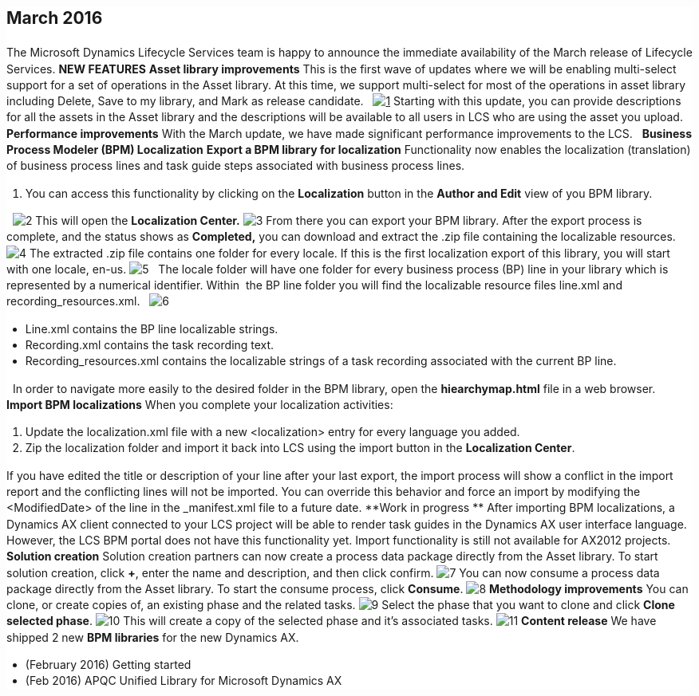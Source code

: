 ## March 2016
The Microsoft Dynamics Lifecycle Services team is happy to announce the immediate availability of the March release of Lifecycle Services. **NEW FEATURES** **Asset library improvements** This is the first wave of updates where we will be enabling multi-select support for a set of operations in the Asset library. At this time, we support multi-select for most of the operations in asset library including Delete, Save to my library, and Mark as release candidate.   [![1](https://msdnshared.blob.core.windows.net/media/2016/04/114-1024x458.png)](https://msdnshared.blob.core.windows.net/media/2016/04/114.png) Starting with this update, you can provide descriptions for all the assets in the Asset library and the descriptions will be available to all users in LCS who are using the asset you upload.   **Performance improvements** With the March update, we have made significant performance improvements to the LCS.   **Business Process Modeler (BPM) Localization** **Export a BPM library for localization** Functionality now enables the localization (translation) of business process lines and task guide steps associated with business process lines.

1.  You can access this functionality by clicking on the **Localization** button in the **Author and Edit** view of you BPM library.

  ![2](https://msdnshared.blob.core.windows.net/media/2016/04/24.png) This will open the **Localization Center.** ![3](https://msdnshared.blob.core.windows.net/media/2016/04/33.png) From there you can export your BPM library. After the export process is complete, and the status shows as **Completed,** you can download and extract the .zip file containing the localizable resources. ![4](https://msdnshared.blob.core.windows.net/media/2016/04/43.png) The extracted .zip file contains one folder for every locale. If this is the first localization export of this library, you will start with one locale, en-us. ![5](https://msdnshared.blob.core.windows.net/media/2016/04/52.png)   The locale folder will have one folder for every business process (BP) line in your library which is represented by a numerical identifier. Within  the BP line folder you will find the localizable resource files line.xml and recording\_resources.xml.   ![6](https://msdnshared.blob.core.windows.net/media/2016/04/62.png)

-   Line.xml contains the BP line localizable strings.
-   Recording.xml contains the task recording text.
-   Recording\_resources.xml contains the localizable strings of a task recording associated with the current BP line.

  In order to navigate more easily to the desired folder in the BPM library, open the **hiearchymap.html** file in a web browser.   **Import BPM localizations** When you complete your localization activities:

1.  Update the localization.xml file with a new &lt;localization&gt; entry for every language you added.
2.  Zip the localization folder and import it back into LCS using the import button in the **Localization Center**.

If you have edited the title or description of your line after your last export, the import process will show a conflict in the import report and the conflicting lines will not be imported. You can override this behavior and force an import by modifying the &lt;ModifiedDate&gt; of the line in the \_manifest.xml file to a future date. **Work in progress ** After importing BPM localizations, a Dynamics AX client connected to your LCS project will be able to render task guides in the Dynamics AX user interface language. However, the LCS BPM portal does not have this functionality yet. Import functionality is still not available for AX2012 projects. **Solution creation** Solution creation partners can now create a process data package directly from the Asset library. To start solution creation, click **+**, enter the name and description, and then click confirm. ![7](https://msdnshared.blob.core.windows.net/media/2016/04/72.png) You can now consume a process data package directly from the Asset library. To start the consume process, click **Consume**. ![8](https://msdnshared.blob.core.windows.net/media/2016/04/81.png) **Methodology improvements** You can clone, or create copies of, an existing phase and the related tasks. ![9](https://msdnshared.blob.core.windows.net/media/2016/04/91.png) Select the phase that you want to clone and click **Clone selected phase**. ![10](https://msdnshared.blob.core.windows.net/media/2016/04/102.png) This will create a copy of the selected phase and it’s associated tasks. ![11](https://msdnshared.blob.core.windows.net/media/2016/04/115.png) **Content release** We have shipped 2 new **BPM libraries** for the new Dynamics AX.

-   (February 2016) Getting started
-   (Feb 2016) APQC Unified Library for Microsoft Dynamics AX
